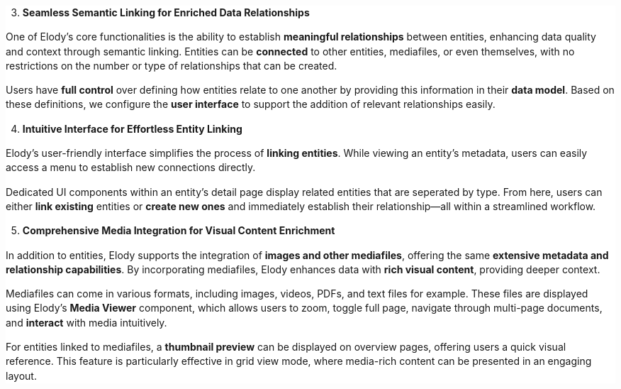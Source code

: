 3. **Seamless Semantic Linking for Enriched Data Relationships**

One of Elody’s core functionalities is the ability to establish **meaningful relationships** between entities, enhancing data quality and context through semantic linking.
Entities can be **connected** to other entities, mediafiles, or even themselves, with no restrictions on the number or type of relationships that can be created.

Users have **full control** over defining how entities relate to one another by providing this information in their **data model**.
Based on these definitions, we configure the **user interface** to support the addition of relevant relationships easily.

4. **Intuitive Interface for Effortless Entity Linking**

Elody’s user-friendly interface simplifies the process of **linking entities**.
While viewing an entity’s metadata, users can easily access a menu to establish new connections directly.

Dedicated UI components within an entity’s detail page display related entities that are seperated by type.
From here, users can either **link existing** entities or **create new ones** and immediately establish their relationship—all within a streamlined workflow.

5. **Comprehensive Media Integration for Visual Content Enrichment**

In addition to entities, Elody supports the integration of **images and other mediafiles**, offering the same **extensive metadata and relationship capabilities**.
By incorporating mediafiles, Elody enhances data with **rich visual content**, providing deeper context.

Mediafiles can come in various formats, including images, videos, PDFs, and text files for example.
These files are displayed using Elody’s **Media Viewer** component, which allows users to zoom, toggle full page, navigate through multi-page documents, and **interact** with media intuitively.

For entities linked to mediafiles, a **thumbnail preview** can be displayed on overview pages, offering users a quick visual reference.
This feature is particularly effective in grid view mode, where media-rich content can be presented in an engaging layout.
